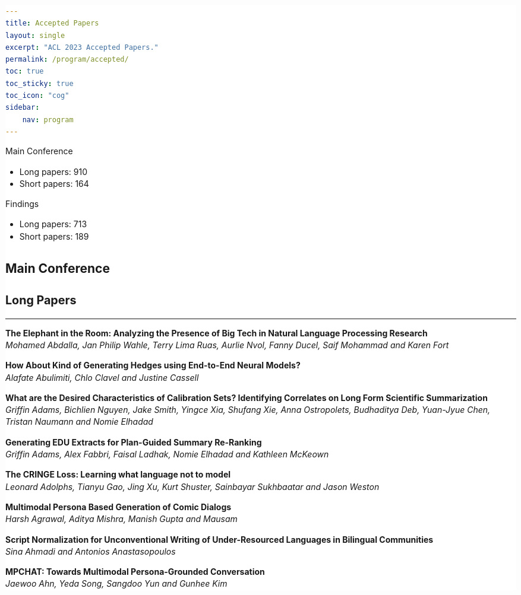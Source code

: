 ```yaml
---
title: Accepted Papers
layout: single
excerpt: "ACL 2023 Accepted Papers."
permalink: /program/accepted/
toc: true
toc_sticky: true
toc_icon: "cog"
sidebar:
    nav: program
---
```


Main Conference

* Long papers: 910
* Short papers: 164

Findings

* Long papers: 713
* Short papers: 189


## Main Conference

### <span style="font-size:larger;">Long Papers</span>
---

**The Elephant in the Room: Analyzing the Presence of Big Tech in Natural Language Processing Research**<br>_Mohamed Abdalla, Jan Philip Wahle, Terry Lima Ruas, Aurlie Nvol, Fanny Ducel, Saif Mohammad and Karen Fort_

**How About Kind of Generating Hedges using End-to-End Neural Models?**<br>_Alafate Abulimiti, Chlo Clavel and Justine Cassell_

**What are the Desired Characteristics of Calibration Sets? Identifying Correlates on Long Form Scientific Summarization**<br>_Griffin Adams, Bichlien Nguyen, Jake Smith, Yingce Xia, Shufang Xie, Anna Ostropolets, Budhaditya Deb, Yuan-Jyue Chen, Tristan Naumann and Nomie Elhadad_

**Generating EDU Extracts for Plan-Guided Summary Re-Ranking**<br>_Griffin Adams, Alex Fabbri, Faisal Ladhak, Nomie Elhadad and Kathleen McKeown_

**The CRINGE Loss: Learning what language not to model**<br>_Leonard Adolphs, Tianyu Gao, Jing Xu, Kurt Shuster, Sainbayar Sukhbaatar and Jason Weston_

**Multimodal Persona Based Generation of Comic Dialogs**<br>_Harsh Agrawal, Aditya Mishra, Manish Gupta and Mausam_

**Script Normalization for Unconventional Writing of Under-Resourced Languages in Bilingual Communities**<br>_Sina Ahmadi and Antonios Anastasopoulos_

**MPCHAT: Towards Multimodal Persona-Grounded Conversation**<br>_Jaewoo Ahn, Yeda Song, Sangdoo Yun and Gunhee Kim_
